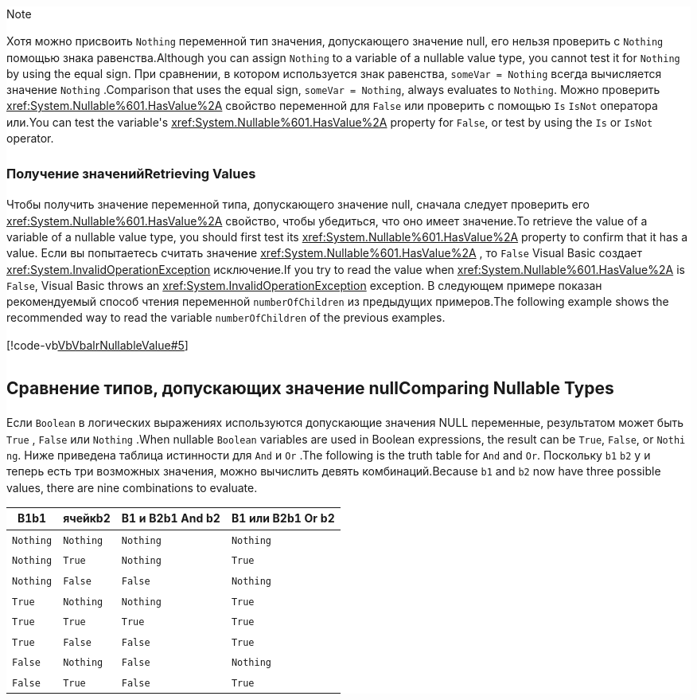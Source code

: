 > [!NOTE]
> <span data-ttu-id="5d96b-136">Хотя можно присвоить `Nothing` переменной тип значения, допускающего значение null, его нельзя проверить с `Nothing` помощью знака равенства.</span><span class="sxs-lookup"><span data-stu-id="5d96b-136">Although you can assign `Nothing` to a variable of a nullable value type, you cannot test it for `Nothing` by using the equal sign.</span></span> <span data-ttu-id="5d96b-137">При сравнении, в котором используется знак равенства, `someVar = Nothing` всегда вычисляется значение `Nothing` .</span><span class="sxs-lookup"><span data-stu-id="5d96b-137">Comparison that uses the equal sign, `someVar = Nothing`, always evaluates to `Nothing`.</span></span> <span data-ttu-id="5d96b-138">Можно проверить <xref:System.Nullable%601.HasValue%2A> свойство переменной для `False` или проверить с помощью `Is` `IsNot` оператора или.</span><span class="sxs-lookup"><span data-stu-id="5d96b-138">You can test the variable's <xref:System.Nullable%601.HasValue%2A> property for `False`, or test by using the `Is` or `IsNot` operator.</span></span>

### <a name="retrieving-values"></a><span data-ttu-id="5d96b-139">Получение значений</span><span class="sxs-lookup"><span data-stu-id="5d96b-139">Retrieving Values</span></span>

<span data-ttu-id="5d96b-140">Чтобы получить значение переменной типа, допускающего значение null, сначала следует проверить его <xref:System.Nullable%601.HasValue%2A> свойство, чтобы убедиться, что оно имеет значение.</span><span class="sxs-lookup"><span data-stu-id="5d96b-140">To retrieve the value of a variable of a nullable value type, you should first test its <xref:System.Nullable%601.HasValue%2A> property to confirm that it has a value.</span></span> <span data-ttu-id="5d96b-141">Если вы попытаетесь считать значение <xref:System.Nullable%601.HasValue%2A> , то `False` Visual Basic создает <xref:System.InvalidOperationException> исключение.</span><span class="sxs-lookup"><span data-stu-id="5d96b-141">If you try to read the value when <xref:System.Nullable%601.HasValue%2A> is `False`, Visual Basic throws an <xref:System.InvalidOperationException> exception.</span></span> <span data-ttu-id="5d96b-142">В следующем примере показан рекомендуемый способ чтения переменной `numberOfChildren` из предыдущих примеров.</span><span class="sxs-lookup"><span data-stu-id="5d96b-142">The following example shows the recommended way to read the variable `numberOfChildren` of the previous examples.</span></span>

[!code-vb[VbVbalrNullableValue#5](../../../../../samples/snippets/visualbasic/VS_Snippets_VBCSharp/VbVbalrNullableValue/VB/Class1.vb#5)]

## <a name="comparing-nullable-types"></a><span data-ttu-id="5d96b-143">Сравнение типов, допускающих значение null</span><span class="sxs-lookup"><span data-stu-id="5d96b-143">Comparing Nullable Types</span></span>

<span data-ttu-id="5d96b-144">Если `Boolean` в логических выражениях используются допускающие значения NULL переменные, результатом может быть `True` , `False` или `Nothing` .</span><span class="sxs-lookup"><span data-stu-id="5d96b-144">When nullable `Boolean` variables are used in Boolean expressions, the result can be `True`, `False`, or `Nothing`.</span></span> <span data-ttu-id="5d96b-145">Ниже приведена таблица истинности для `And` и `Or` .</span><span class="sxs-lookup"><span data-stu-id="5d96b-145">The following is the truth table for `And` and `Or`.</span></span> <span data-ttu-id="5d96b-146">Поскольку `b1` `b2` у и теперь есть три возможных значения, можно вычислить девять комбинаций.</span><span class="sxs-lookup"><span data-stu-id="5d96b-146">Because `b1` and `b2` now have three possible values, there are nine combinations to evaluate.</span></span>

|<span data-ttu-id="5d96b-147">B1</span><span class="sxs-lookup"><span data-stu-id="5d96b-147">b1</span></span>|<span data-ttu-id="5d96b-148">ячейк</span><span class="sxs-lookup"><span data-stu-id="5d96b-148">b2</span></span>|<span data-ttu-id="5d96b-149">B1 и B2</span><span class="sxs-lookup"><span data-stu-id="5d96b-149">b1 And b2</span></span>|<span data-ttu-id="5d96b-150">B1 или B2</span><span class="sxs-lookup"><span data-stu-id="5d96b-150">b1 Or b2</span></span>|
|--------|--------|---------------|--------------|
|`Nothing`|`Nothing`|`Nothing`|`Nothing`|
|`Nothing`|`True`|`Nothing`|`True`|
|`Nothing`|`False`|`False`|`Nothing`|
|`True`|`Nothing`|`Nothing`|`True`|
|`True`|`True`|`True`|`True`|
|`True`|`False`|`False`|`True`|
|`False`|`Nothing`|`False`|`Nothing`|
|`False`|`True`|`False`|`True`|